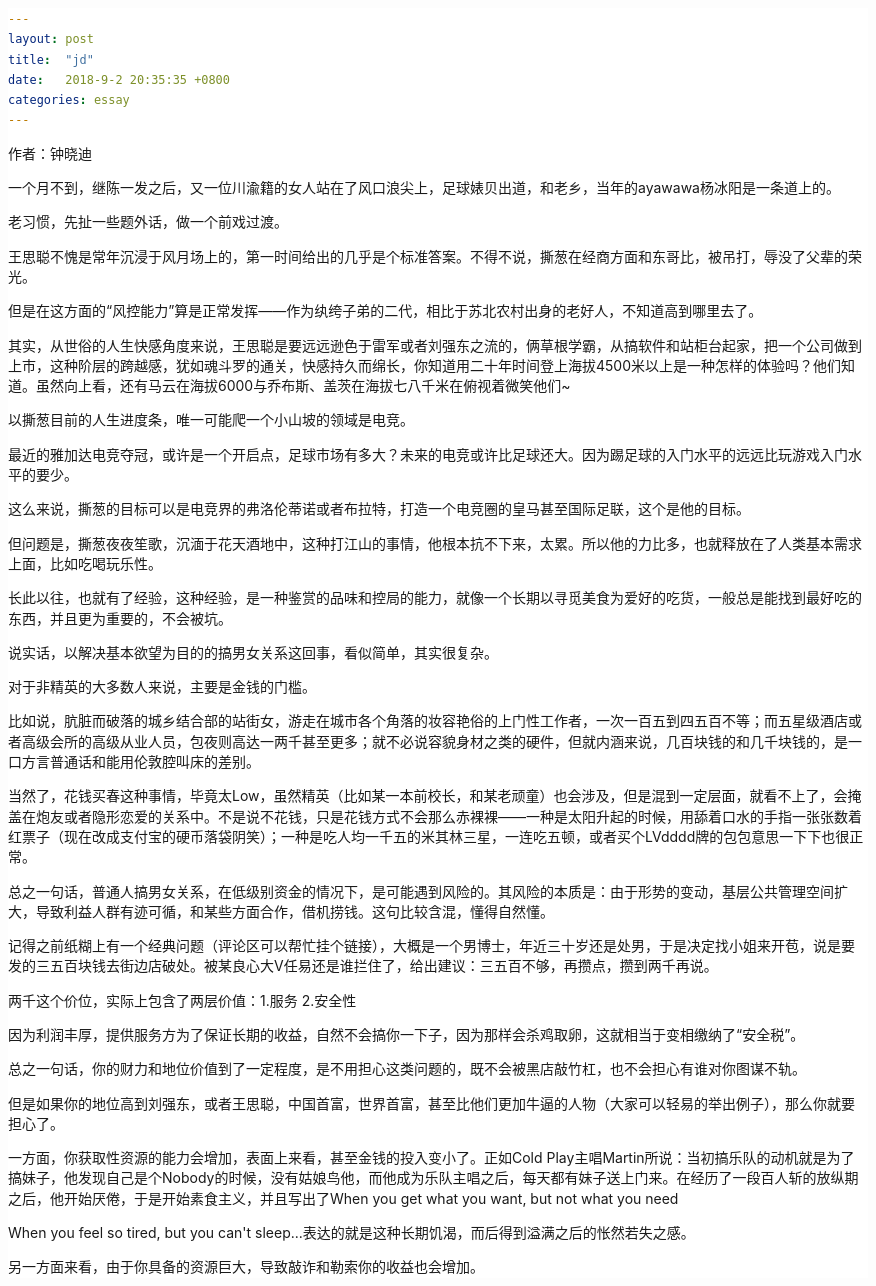 ```yaml
---
layout: post
title:  "jd"
date:   2018-9-2 20:35:35 +0800
categories: essay
---
```


作者：钟晓迪

一个月不到，继陈一发之后，又一位川渝籍的女人站在了风口浪尖上，足球婊贝出道，和老乡，当年的ayawawa杨冰阳是一条道上的。  

老习惯，先扯一些题外话，做一个前戏过渡。  

王思聪不愧是常年沉浸于风月场上的，第一时间给出的几乎是个标准答案。不得不说，撕葱在经商方面和东哥比，被吊打，辱没了父辈的荣光。  

但是在这方面的“风控能力”算是正常发挥——作为纨绔子弟的二代，相比于苏北农村出身的老好人，不知道高到哪里去了。  

其实，从世俗的人生快感角度来说，王思聪是要远远逊色于雷军或者刘强东之流的，俩草根学霸，从搞软件和站柜台起家，把一个公司做到上市，这种阶层的跨越感，犹如魂斗罗的通关，快感持久而绵长，你知道用二十年时间登上海拔4500米以上是一种怎样的体验吗？他们知道。虽然向上看，还有马云在海拔6000与乔布斯、盖茨在海拔七八千米在俯视着微笑他们~  

以撕葱目前的人生进度条，唯一可能爬一个小山坡的领域是电竞。  

最近的雅加达电竞夺冠，或许是一个开启点，足球市场有多大？未来的电竞或许比足球还大。因为踢足球的入门水平的远远比玩游戏入门水平的要少。  

这么来说，撕葱的目标可以是电竞界的弗洛伦蒂诺或者布拉特，打造一个电竞圈的皇马甚至国际足联，这个是他的目标。  

但问题是，撕葱夜夜笙歌，沉湎于花天酒地中，这种打江山的事情，他根本抗不下来，太累。所以他的力比多，也就释放在了人类基本需求上面，比如吃喝玩乐性。  

长此以往，也就有了经验，这种经验，是一种鉴赏的品味和控局的能力，就像一个长期以寻觅美食为爱好的吃货，一般总是能找到最好吃的东西，并且更为重要的，不会被坑。  

说实话，以解决基本欲望为目的的搞男女关系这回事，看似简单，其实很复杂。  

对于非精英的大多数人来说，主要是金钱的门槛。  

比如说，肮脏而破落的城乡结合部的站街女，游走在城市各个角落的妆容艳俗的上门性工作者，一次一百五到四五百不等；而五星级酒店或者高级会所的高级从业人员，包夜则高达一两千甚至更多；就不必说容貌身材之类的硬件，但就内涵来说，几百块钱的和几千块钱的，是一口方言普通话和能用伦敦腔叫床的差别。  

当然了，花钱买春这种事情，毕竟太Low，虽然精英（比如某一本前校长，和某老顽童）也会涉及，但是混到一定层面，就看不上了，会掩盖在炮友或者隐形恋爱的关系中。不是说不花钱，只是花钱方式不会那么赤裸裸——一种是太阳升起的时候，用舔着口水的手指一张张数着红票子（现在改成支付宝的硬币落袋阴笑）；一种是吃人均一千五的米其林三星，一连吃五顿，或者买个LVdddd牌的包包意思一下下也很正常。  

总之一句话，普通人搞男女关系，在低级别资金的情况下，是可能遇到风险的。其风险的本质是：由于形势的变动，基层公共管理空间扩大，导致利益人群有迹可循，和某些方面合作，借机捞钱。这句比较含混，懂得自然懂。  

记得之前纸糊上有一个经典问题（评论区可以帮忙挂个链接），大概是一个男博士，年近三十岁还是处男，于是决定找小姐来开苞，说是要发的三五百块钱去街边店破处。被某良心大V任易还是谁拦住了，给出建议：三五百不够，再攒点，攒到两千再说。  

两千这个价位，实际上包含了两层价值：1.服务 2.安全性  

因为利润丰厚，提供服务方为了保证长期的收益，自然不会搞你一下子，因为那样会杀鸡取卵，这就相当于变相缴纳了“安全税”。  

总之一句话，你的财力和地位价值到了一定程度，是不用担心这类问题的，既不会被黑店敲竹杠，也不会担心有谁对你图谋不轨。  

但是如果你的地位高到刘强东，或者王思聪，中国首富，世界首富，甚至比他们更加牛逼的人物（大家可以轻易的举出例子），那么你就要担心了。  

一方面，你获取性资源的能力会增加，表面上来看，甚至金钱的投入变小了。正如Cold Play主唱Martin所说：当初搞乐队的动机就是为了搞妹子，他发现自己是个Nobody的时候，没有姑娘鸟他，而他成为乐队主唱之后，每天都有妹子送上门来。在经历了一段百人斩的放纵期之后，他开始厌倦，于是开始素食主义，并且写出了When you get what you want, but not what you need  

When you feel so tired, but you can't sleep...表达的就是这种长期饥渴，而后得到溢满之后的怅然若失之感。  

另一方面来看，由于你具备的资源巨大，导致敲诈和勒索你的收益也会增加。  

